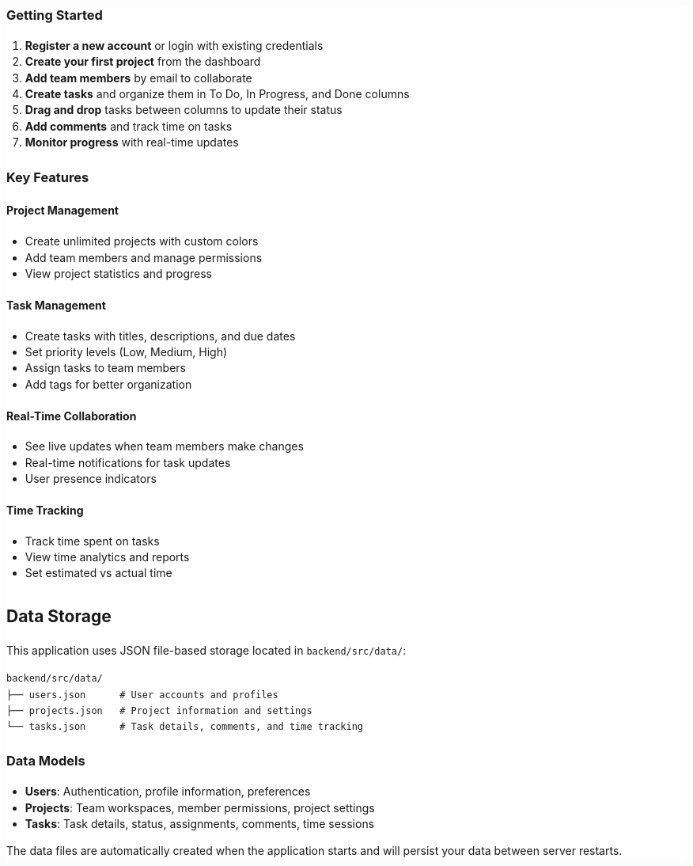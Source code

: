 ### Getting Started

1. **Register a new account** or login with existing credentials
2. **Create your first project** from the dashboard
3. **Add team members** by email to collaborate
4. **Create tasks** and organize them in To Do, In Progress, and Done columns
5. **Drag and drop** tasks between columns to update their status
6. **Add comments** and track time on tasks
7. **Monitor progress** with real-time updates

### Key Features

#### Project Management
- Create unlimited projects with custom colors
- Add team members and manage permissions
- View project statistics and progress

#### Task Management
- Create tasks with titles, descriptions, and due dates
- Set priority levels (Low, Medium, High)
- Assign tasks to team members
- Add tags for better organization

#### Real-Time Collaboration
- See live updates when team members make changes
- Real-time notifications for task updates
- User presence indicators

#### Time Tracking
- Track time spent on tasks
- View time analytics and reports
- Set estimated vs actual time

## Data Storage

This application uses JSON file-based storage located in `backend/src/data/`:

```
backend/src/data/
├── users.json      # User accounts and profiles
├── projects.json   # Project information and settings
└── tasks.json      # Task details, comments, and time tracking
```

### Data Models

- **Users**: Authentication, profile information, preferences
- **Projects**: Team workspaces, member permissions, project settings
- **Tasks**: Task details, status, assignments, comments, time sessions

The data files are automatically created when the application starts and will persist your data between server restarts.
